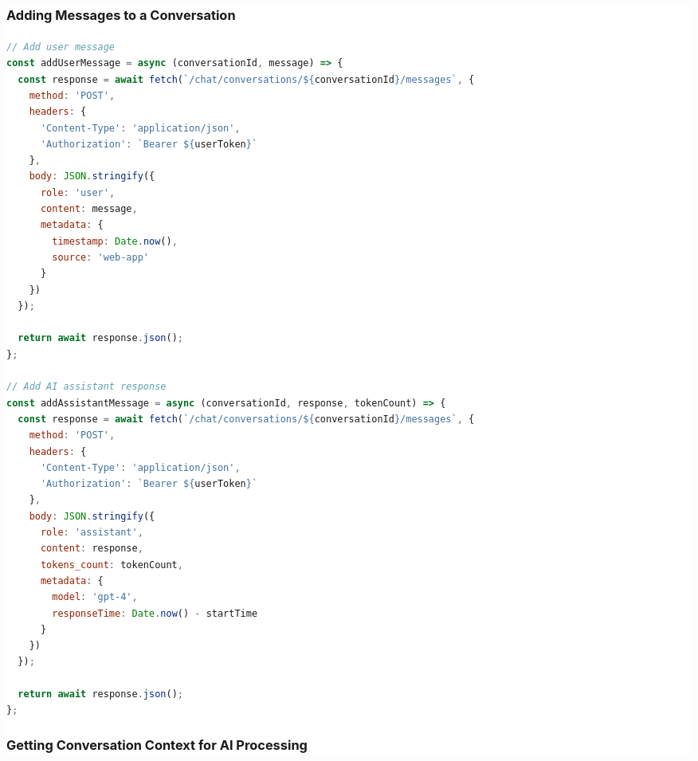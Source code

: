 ```javascript
```

### Adding Messages to a Conversation

```javascript
// Add user message
const addUserMessage = async (conversationId, message) => {
  const response = await fetch(`/chat/conversations/${conversationId}/messages`, {
    method: 'POST',
    headers: {
      'Content-Type': 'application/json',
      'Authorization': `Bearer ${userToken}`
    },
    body: JSON.stringify({
      role: 'user',
      content: message,
      metadata: { 
        timestamp: Date.now(),
        source: 'web-app' 
      }
    })
  });

  return await response.json();
};

// Add AI assistant response
const addAssistantMessage = async (conversationId, response, tokenCount) => {
  const response = await fetch(`/chat/conversations/${conversationId}/messages`, {
    method: 'POST',
    headers: {
      'Content-Type': 'application/json',
      'Authorization': `Bearer ${userToken}`
    },
    body: JSON.stringify({
      role: 'assistant',
      content: response,
      tokens_count: tokenCount,
      metadata: {
        model: 'gpt-4',
        responseTime: Date.now() - startTime
      }
    })
  });

  return await response.json();
};
```

### Getting Conversation Context for AI Processing
